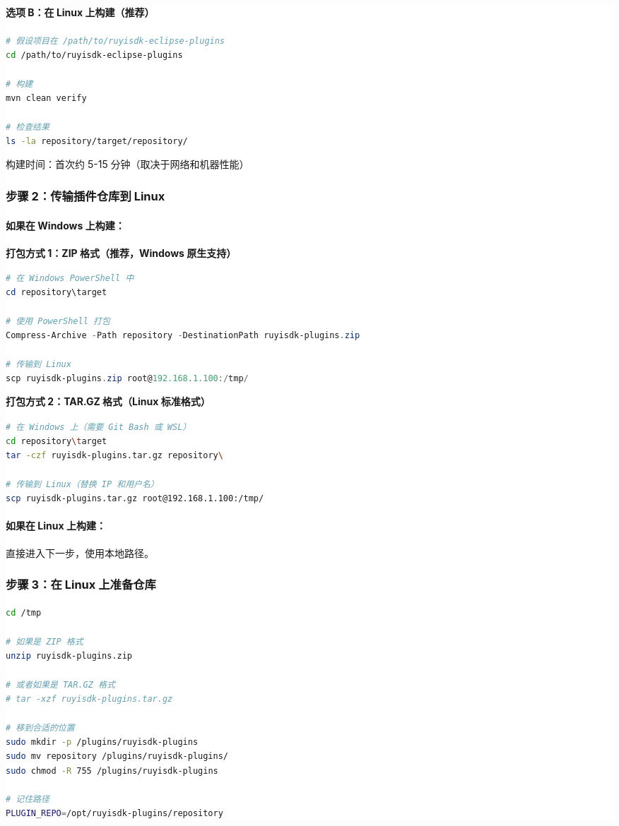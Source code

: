 ```powershell
```

#### 选项 B：在 Linux 上构建（推荐）

```bash
# 假设项目在 /path/to/ruyisdk-eclipse-plugins
cd /path/to/ruyisdk-eclipse-plugins

# 构建
mvn clean verify

# 检查结果
ls -la repository/target/repository/
```

构建时间：首次约 5-15 分钟（取决于网络和机器性能）

### 步骤 2：传输插件仓库到 Linux

#### 如果在 Windows 上构建：

**打包方式 1：ZIP 格式（推荐，Windows 原生支持）**

```powershell
# 在 Windows PowerShell 中
cd repository\target

# 使用 PowerShell 打包
Compress-Archive -Path repository -DestinationPath ruyisdk-plugins.zip

# 传输到 Linux
scp ruyisdk-plugins.zip root@192.168.1.100:/tmp/
```

**打包方式 2：TAR.GZ 格式（Linux 标准格式）**

```bash
# 在 Windows 上（需要 Git Bash 或 WSL）
cd repository\target
tar -czf ruyisdk-plugins.tar.gz repository\

# 传输到 Linux（替换 IP 和用户名）
scp ruyisdk-plugins.tar.gz root@192.168.1.100:/tmp/
```

#### 如果在 Linux 上构建：

直接进入下一步，使用本地路径。

### 步骤 3：在 Linux 上准备仓库

```bash
cd /tmp

# 如果是 ZIP 格式
unzip ruyisdk-plugins.zip

# 或者如果是 TAR.GZ 格式
# tar -xzf ruyisdk-plugins.tar.gz

# 移到合适的位置
sudo mkdir -p /plugins/ruyisdk-plugins
sudo mv repository /plugins/ruyisdk-plugins/
sudo chmod -R 755 /plugins/ruyisdk-plugins

# 记住路径
PLUGIN_REPO=/opt/ruyisdk-plugins/repository
```